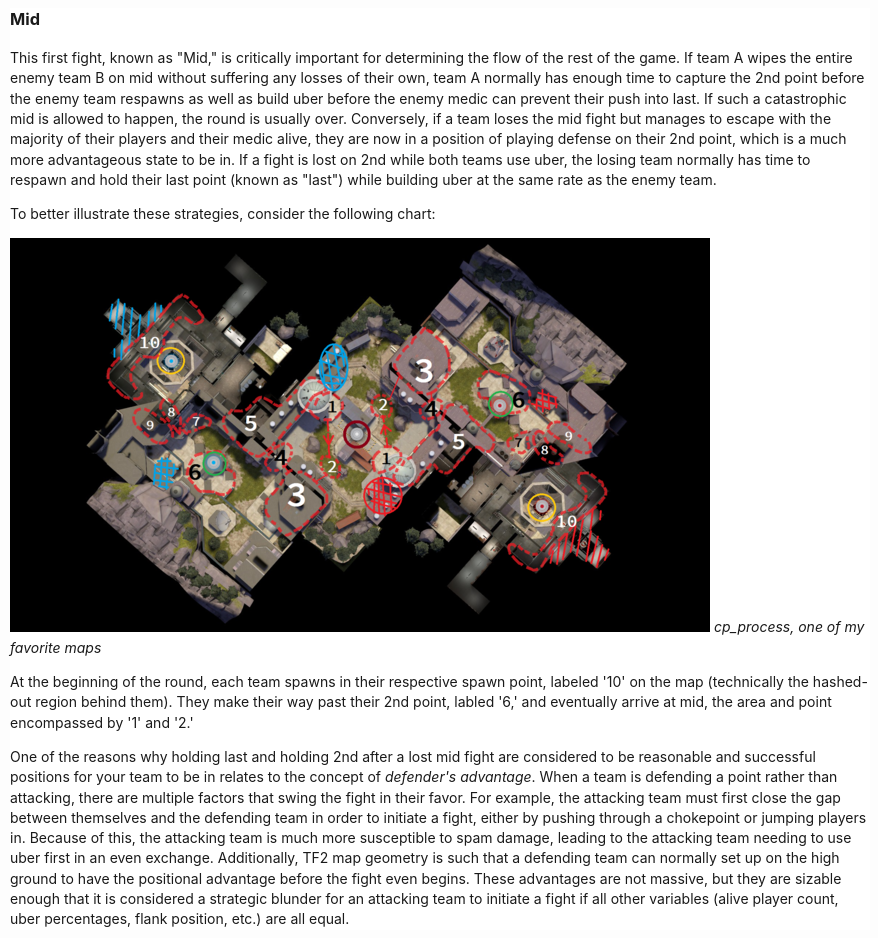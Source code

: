 ### Mid

This first fight, known as "Mid," is critically important for determining the flow of the rest of the game. If team A wipes the entire enemy team B on mid without suffering any losses of their own, team A normally has enough time to capture the 2nd point before the enemy team respawns as well as build uber before the enemy medic can prevent their push into last. If such a catastrophic mid is allowed to happen, the round is usually over. Conversely, if a team loses the mid fight but manages to escape with the majority of their players and their medic alive, they are now in a position of playing defense on their 2nd point, which is a much more advantageous state to be in. If a fight is lost on 2nd while both teams use uber, the losing team normally has time to respawn and hold their last point (known as "last") while building uber at the same rate as the enemy team. 

To better illustrate these strategies, consider the following chart:

![cp_process](/images/posts/tf2-strategy/process.png)
*cp_process, one of my favorite maps*

At the beginning of the round, each team spawns in their respective spawn point, labeled '10' on the map (technically the hashed-out region behind them). They make their way past their 2nd point, labled '6,' and eventually arrive at mid, the area and point encompassed by '1' and '2.'

One of the reasons why holding last and holding 2nd after a lost mid fight are considered to be reasonable and successful positions for your team to be in relates to the concept of *defender's advantage*. When a team is defending a point rather than attacking, there are multiple factors that swing the fight in their favor. For example, the attacking team must first close the gap between themselves and the defending team in order to initiate a fight, either by pushing through a chokepoint or jumping players in. Because of this, the attacking team is much more susceptible to spam damage, leading to the attacking team needing to use uber first in an even exchange. Additionally, TF2 map geometry is such that a defending team can normally set up on the high ground to have the positional advantage before the fight even begins. These advantages are not massive, but they are sizable enough that it is considered a strategic blunder for an attacking team to initiate a fight if all other variables (alive player count, uber percentages, flank position, etc.) are all equal.
